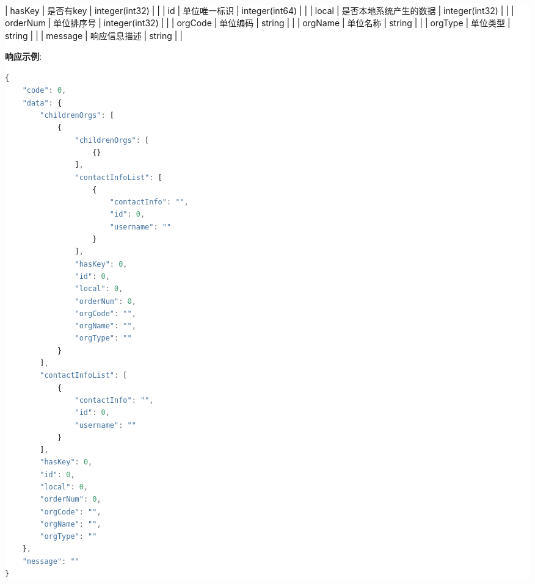 | hasKey          | 是否有key              | integer(int32)            |                           |
| id              | 单位唯一标识           | integer(int64)            |                           |
| local           | 是否本地系统产生的数据 | integer(int32)            |                           |
| orderNum        | 单位排序号             | integer(int32)            |                           |
| orgCode         | 单位编码               | string                    |                           |
| orgName         | 单位名称               | string                    |                           |
| orgType         | 单位类型               | string                    |                           |
| message         | 响应信息描述           | string                    |                           |

**响应示例**:

```javascript
{
	"code": 0,
	"data": {
		"childrenOrgs": [
			{
				"childrenOrgs": [
					{}
				],
				"contactInfoList": [
					{
						"contactInfo": "",
						"id": 0,
						"username": ""
					}
				],
				"hasKey": 0,
				"id": 0,
				"local": 0,
				"orderNum": 0,
				"orgCode": "",
				"orgName": "",
				"orgType": ""
			}
		],
		"contactInfoList": [
			{
				"contactInfo": "",
				"id": 0,
				"username": ""
			}
		],
		"hasKey": 0,
		"id": 0,
		"local": 0,
		"orderNum": 0,
		"orgCode": "",
		"orgName": "",
		"orgType": ""
	},
	"message": ""
}
```

